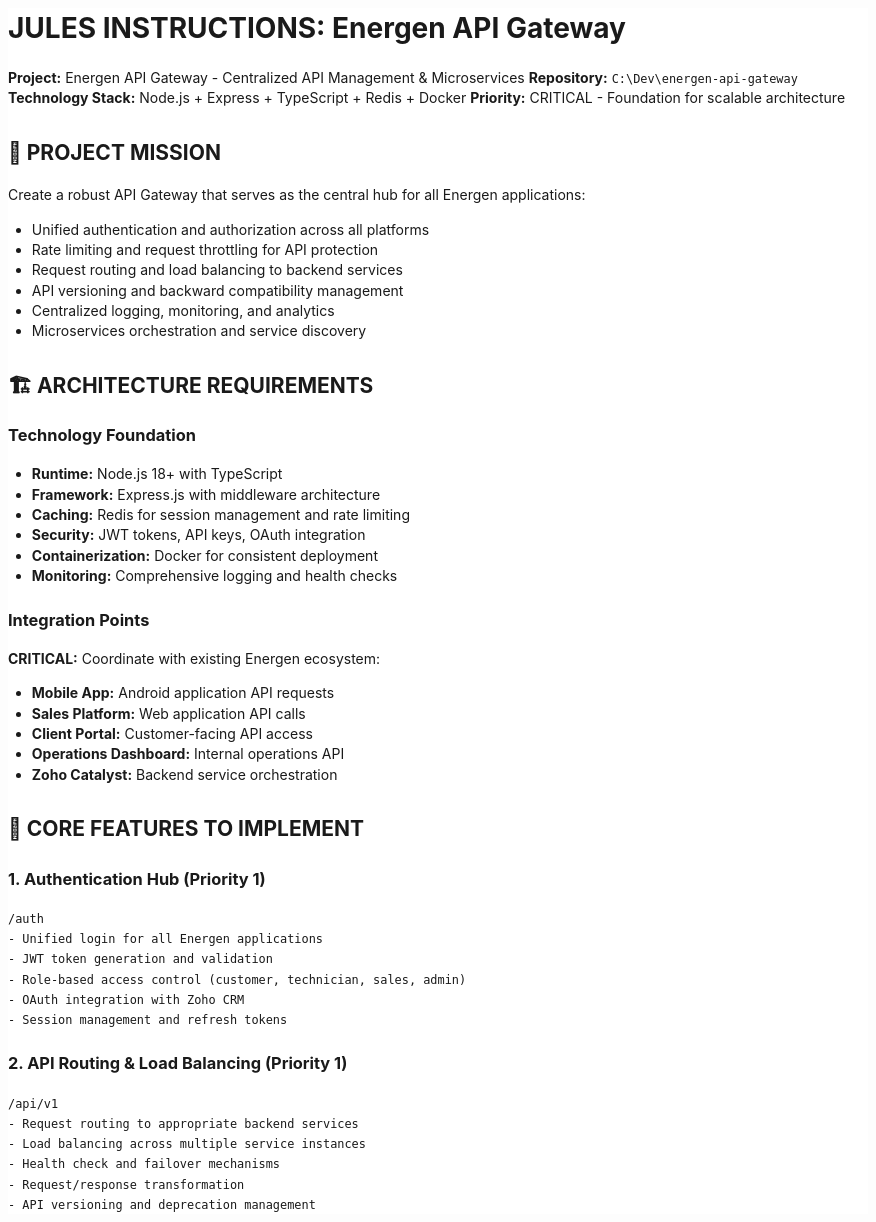 # JULES INSTRUCTIONS: Energen API Gateway

**Project:** Energen API Gateway - Centralized API Management & Microservices
**Repository:** `C:\Dev\energen-api-gateway`
**Technology Stack:** Node.js + Express + TypeScript + Redis + Docker
**Priority:** CRITICAL - Foundation for scalable architecture

## 🎯 PROJECT MISSION

Create a robust API Gateway that serves as the central hub for all Energen applications:
- Unified authentication and authorization across all platforms
- Rate limiting and request throttling for API protection
- Request routing and load balancing to backend services
- API versioning and backward compatibility management
- Centralized logging, monitoring, and analytics
- Microservices orchestration and service discovery

## 🏗️ ARCHITECTURE REQUIREMENTS

### **Technology Foundation**
- **Runtime:** Node.js 18+ with TypeScript
- **Framework:** Express.js with middleware architecture
- **Caching:** Redis for session management and rate limiting
- **Security:** JWT tokens, API keys, OAuth integration
- **Containerization:** Docker for consistent deployment
- **Monitoring:** Comprehensive logging and health checks

### **Integration Points**
**CRITICAL:** Coordinate with existing Energen ecosystem:
- **Mobile App:** Android application API requests
- **Sales Platform:** Web application API calls
- **Client Portal:** Customer-facing API access
- **Operations Dashboard:** Internal operations API
- **Zoho Catalyst:** Backend service orchestration

## 🔌 CORE FEATURES TO IMPLEMENT

### **1. Authentication Hub (Priority 1)**
```
/auth
- Unified login for all Energen applications
- JWT token generation and validation
- Role-based access control (customer, technician, sales, admin)
- OAuth integration with Zoho CRM
- Session management and refresh tokens
```

### **2. API Routing & Load Balancing (Priority 1)**
```
/api/v1
- Request routing to appropriate backend services
- Load balancing across multiple service instances
- Health check and failover mechanisms
- Request/response transformation
- API versioning and deprecation management
```
